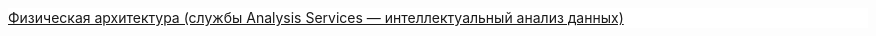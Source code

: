  [Физическая архитектура (службы Analysis Services — интеллектуальный анализ данных)](../../analysis-services/data-mining/physical-architecture-analysis-services-data-mining.md)  
  
  
